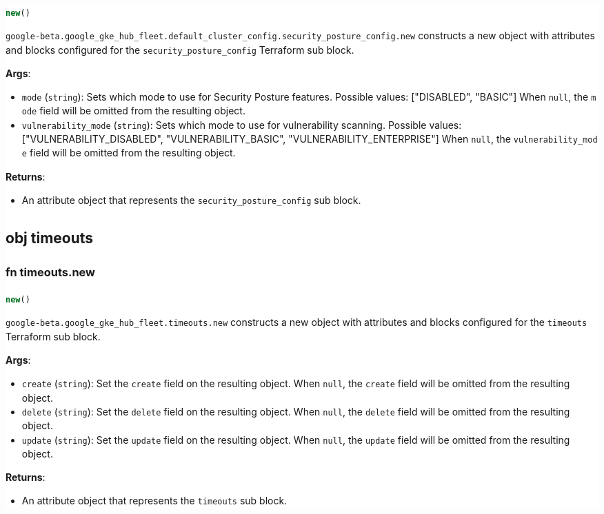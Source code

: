 ```ts
new()
```


`google-beta.google_gke_hub_fleet.default_cluster_config.security_posture_config.new` constructs a new object with attributes and blocks configured for the `security_posture_config`
Terraform sub block.



**Args**:
  - `mode` (`string`): Sets which mode to use for Security Posture features. Possible values: [&#34;DISABLED&#34;, &#34;BASIC&#34;] When `null`, the `mode` field will be omitted from the resulting object.
  - `vulnerability_mode` (`string`): Sets which mode to use for vulnerability scanning. Possible values: [&#34;VULNERABILITY_DISABLED&#34;, &#34;VULNERABILITY_BASIC&#34;, &#34;VULNERABILITY_ENTERPRISE&#34;] When `null`, the `vulnerability_mode` field will be omitted from the resulting object.

**Returns**:
  - An attribute object that represents the `security_posture_config` sub block.


## obj timeouts



### fn timeouts.new

```ts
new()
```


`google-beta.google_gke_hub_fleet.timeouts.new` constructs a new object with attributes and blocks configured for the `timeouts`
Terraform sub block.



**Args**:
  - `create` (`string`): Set the `create` field on the resulting object. When `null`, the `create` field will be omitted from the resulting object.
  - `delete` (`string`): Set the `delete` field on the resulting object. When `null`, the `delete` field will be omitted from the resulting object.
  - `update` (`string`): Set the `update` field on the resulting object. When `null`, the `update` field will be omitted from the resulting object.

**Returns**:
  - An attribute object that represents the `timeouts` sub block.
